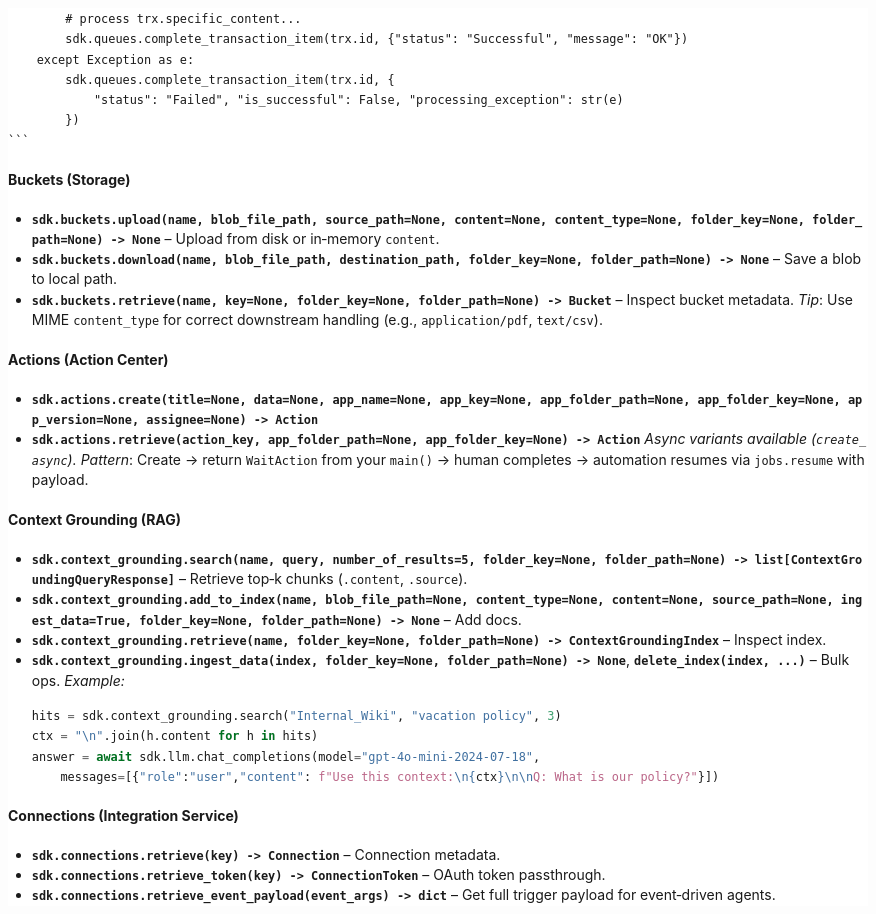             # process trx.specific_content...
            sdk.queues.complete_transaction_item(trx.id, {"status": "Successful", "message": "OK"})
        except Exception as e:
            sdk.queues.complete_transaction_item(trx.id, {
                "status": "Failed", "is_successful": False, "processing_exception": str(e)
            })
    ```

#### Buckets (Storage)

-   **`sdk.buckets.upload(name, blob_file_path, source_path=None, content=None, content_type=None, folder_key=None, folder_path=None) -> None`** – Upload from disk or in‑memory `content`.
-   **`sdk.buckets.download(name, blob_file_path, destination_path, folder_key=None, folder_path=None) -> None`** – Save a blob to local path.
-   **`sdk.buckets.retrieve(name, key=None, folder_key=None, folder_path=None) -> Bucket`** – Inspect bucket metadata.
    _Tip_: Use MIME `content_type` for correct downstream handling (e.g., `application/pdf`, `text/csv`).

#### Actions (Action Center)

-   **`sdk.actions.create(title=None, data=None, app_name=None, app_key=None, app_folder_path=None, app_folder_key=None, app_version=None, assignee=None) -> Action`**
-   **`sdk.actions.retrieve(action_key, app_folder_path=None, app_folder_key=None) -> Action`**
    _Async variants available (`create_async`)._
    _Pattern_: Create → return `WaitAction` from your `main()` → human completes → automation resumes via `jobs.resume` with payload.

#### Context Grounding (RAG)

-   **`sdk.context_grounding.search(name, query, number_of_results=5, folder_key=None, folder_path=None) -> list[ContextGroundingQueryResponse]`** – Retrieve top‑k chunks (`.content`, `.source`).
-   **`sdk.context_grounding.add_to_index(name, blob_file_path=None, content_type=None, content=None, source_path=None, ingest_data=True, folder_key=None, folder_path=None) -> None`** – Add docs.
-   **`sdk.context_grounding.retrieve(name, folder_key=None, folder_path=None) -> ContextGroundingIndex`** – Inspect index.
-   **`sdk.context_grounding.ingest_data(index, folder_key=None, folder_path=None) -> None`**, **`delete_index(index, ...)`** – Bulk ops.
    _Example:_
    ```python
    hits = sdk.context_grounding.search("Internal_Wiki", "vacation policy", 3)
    ctx = "\n".join(h.content for h in hits)
    answer = await sdk.llm.chat_completions(model="gpt-4o-mini-2024-07-18",
        messages=[{"role":"user","content": f"Use this context:\n{ctx}\n\nQ: What is our policy?"}])
    ```

#### Connections (Integration Service)

-   **`sdk.connections.retrieve(key) -> Connection`** – Connection metadata.
-   **`sdk.connections.retrieve_token(key) -> ConnectionToken`** – OAuth token passthrough.
-   **`sdk.connections.retrieve_event_payload(event_args) -> dict`** – Get full trigger payload for event‑driven agents.

